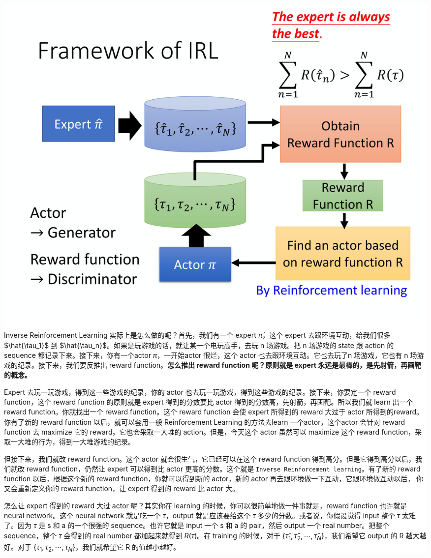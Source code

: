 ![](img/11.8.png)

Inverse Reinforcement Learning 实际上是怎么做的呢？首先，我们有一个 expert $\hat{\pi}$，这个 expert 去跟环境互动，给我们很多 $\hat{\tau_1}$ 到 $\hat{\tau_n}$。如果是玩游戏的话，就让某一个电玩高手，去玩 n 场游戏。把 n 场游戏的 state 跟 action 的 sequence 都记录下来。接下来，你有一个actor $\pi$，一开始actor 很烂，这个 actor 也去跟环境互动。它也去玩了n 场游戏，它也有 n 场游戏的纪录。接下来，我们要反推出 reward function。**怎么推出 reward function 呢？原则就是 expert 永远是最棒的，是先射箭，再画靶的概念。**

Expert 去玩一玩游戏，得到这一些游戏的纪录，你的 actor 也去玩一玩游戏，得到这些游戏的纪录。接下来，你要定一个 reward function，这个 reward function 的原则就是 expert 得到的分数要比 actor 得到的分数高，先射箭，再画靶。所以我们就 learn 出一个 reward function。你就找出一个 reward function。这个 reward function 会使 expert 所得到的 reward 大过于 actor 所得到的reward。你有了新的 reward function 以后，就可以套用一般 Reinforcement Learning 的方法去learn 一个actor，这个actor 会针对 reward function 去 maximize 它的 reward。它也会采取一大堆的 action。但是，今天这个 actor 虽然可以 maximize 这个 reward function，采取一大堆的行为，得到一大堆游戏的纪录。

但接下来，我们就改 reward function。这个 actor 就会很生气，它已经可以在这个 reward function 得到高分。但是它得到高分以后，我们就改 reward function，仍然让 expert 可以得到比 actor 更高的分数。这个就是 `Inverse Reinforcement learning`。有了新的 reward function 以后，根据这个新的 reward function，你就可以得到新的 actor，新的 actor 再去跟环境做一下互动，它跟环境做互动以后， 你又会重新定义你的 reward function，让 expert 得到的 reward 比 actor 大。

怎么让 expert 得到的 reward 大过 actor 呢？其实你在 learning 的时候，你可以很简单地做一件事就是，reward function 也许就是 neural network。这个 neural network 就是吃一个 $\tau$，output 就是应该要给这个 $\tau$ 多少的分数。或者说，你假设觉得 input 整个 $\tau$ 太难了。因为 $\tau$ 是 s 和 a 的一个很强的 sequence。也许它就是 input 一个 s 和 a 的 pair，然后 output 一个 real number。把整个 sequence，整个 $\tau$ 会得到的 real number 都加起来就得到 $R(\tau)$。在 training 的时候，对于 $\left\{\hat{\tau}_{1}, \hat{\tau}_{2}, \cdots, \hat{\tau}_{N}\right\}$，我们希望它 output 的 R 越大越好。对于 $\left\{\tau_{1}, \tau_{2}, \cdots, \tau_{N}\right\}$，我们就希望它 R 的值越小越好。
